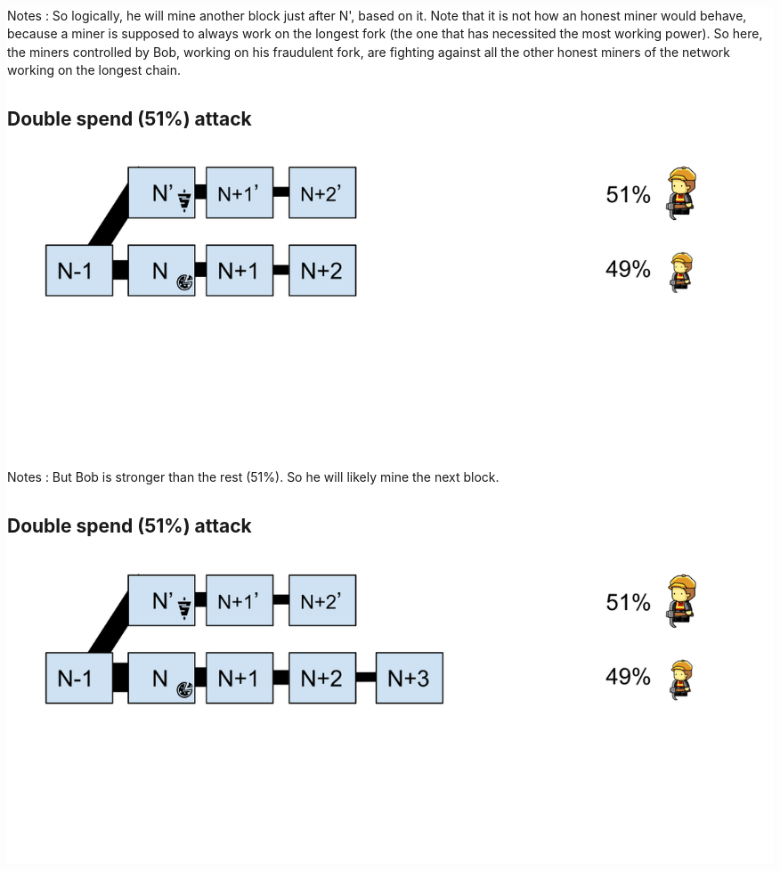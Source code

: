 Notes : So logically, he will mine another block just after N', based on it. Note that it is not how an honest miner would behave, because a miner is supposed to always work on the longest fork (the one that has necessited the most working power). 
So here, the miners controlled by Bob, working on his fraudulent fork, are fighting against all the other honest miners of the network working on the longest chain.



## Double spend (51%) attack 

<figure> 
    <img src="ressources/double_spend_6.svg" alt="double spend"/>
</figure>

Notes : But Bob is stronger than the rest (51%). So he will likely mine the next block.



## Double spend (51%) attack 

<figure> 
    <img src="ressources/double_spend_7.svg" alt="double spend"/>
</figure>
